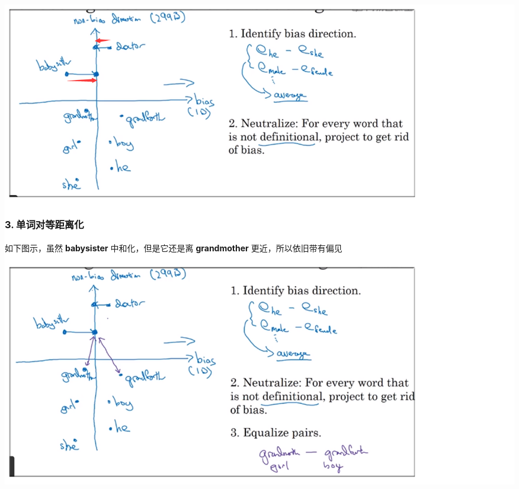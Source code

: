 <img src="/images/deeplearning/C5W2-18_1.png" width="700" />

### 3. 单词对等距离化

如下图示，虽然 **babysister** 中和化，但是它还是离 **grandmother** 更近，所以依旧带有偏见

<img src="/images/deeplearning/C5W2-19_1.png" width="700" />
